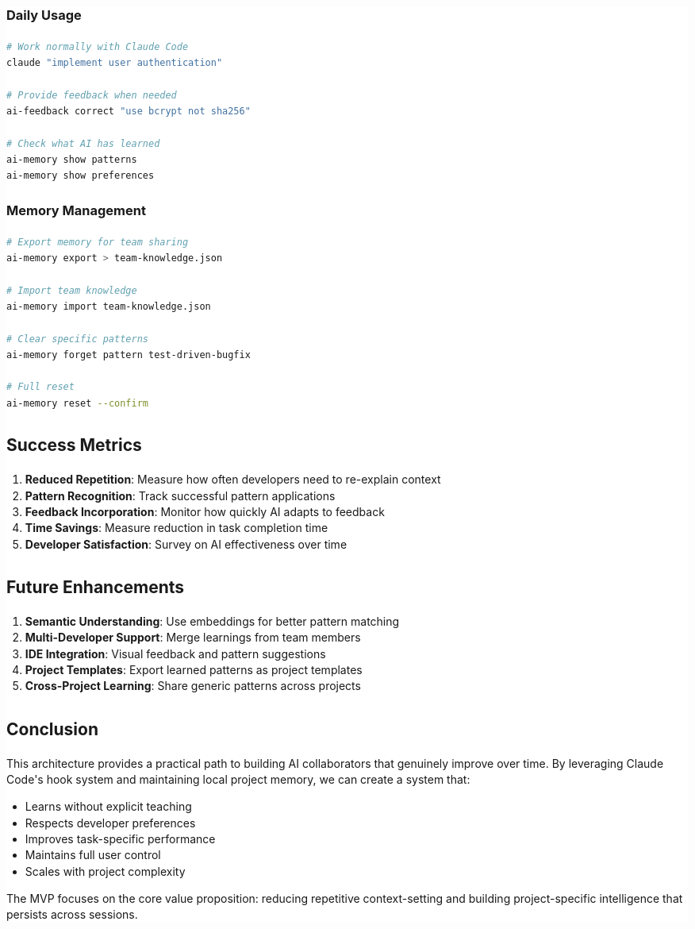 ### Daily Usage
```bash
# Work normally with Claude Code
claude "implement user authentication"

# Provide feedback when needed
ai-feedback correct "use bcrypt not sha256"

# Check what AI has learned
ai-memory show patterns
ai-memory show preferences
```

### Memory Management
```bash
# Export memory for team sharing
ai-memory export > team-knowledge.json

# Import team knowledge
ai-memory import team-knowledge.json

# Clear specific patterns
ai-memory forget pattern test-driven-bugfix

# Full reset
ai-memory reset --confirm
```

## Success Metrics

1. **Reduced Repetition**: Measure how often developers need to re-explain context
2. **Pattern Recognition**: Track successful pattern applications
3. **Feedback Incorporation**: Monitor how quickly AI adapts to feedback
4. **Time Savings**: Measure reduction in task completion time
5. **Developer Satisfaction**: Survey on AI effectiveness over time

## Future Enhancements

1. **Semantic Understanding**: Use embeddings for better pattern matching
2. **Multi-Developer Support**: Merge learnings from team members
3. **IDE Integration**: Visual feedback and pattern suggestions
4. **Project Templates**: Export learned patterns as project templates
5. **Cross-Project Learning**: Share generic patterns across projects

## Conclusion

This architecture provides a practical path to building AI collaborators that genuinely improve over time. By leveraging Claude Code's hook system and maintaining local project memory, we can create a system that:

- Learns without explicit teaching
- Respects developer preferences
- Improves task-specific performance
- Maintains full user control
- Scales with project complexity

The MVP focuses on the core value proposition: reducing repetitive context-setting and building project-specific intelligence that persists across sessions.